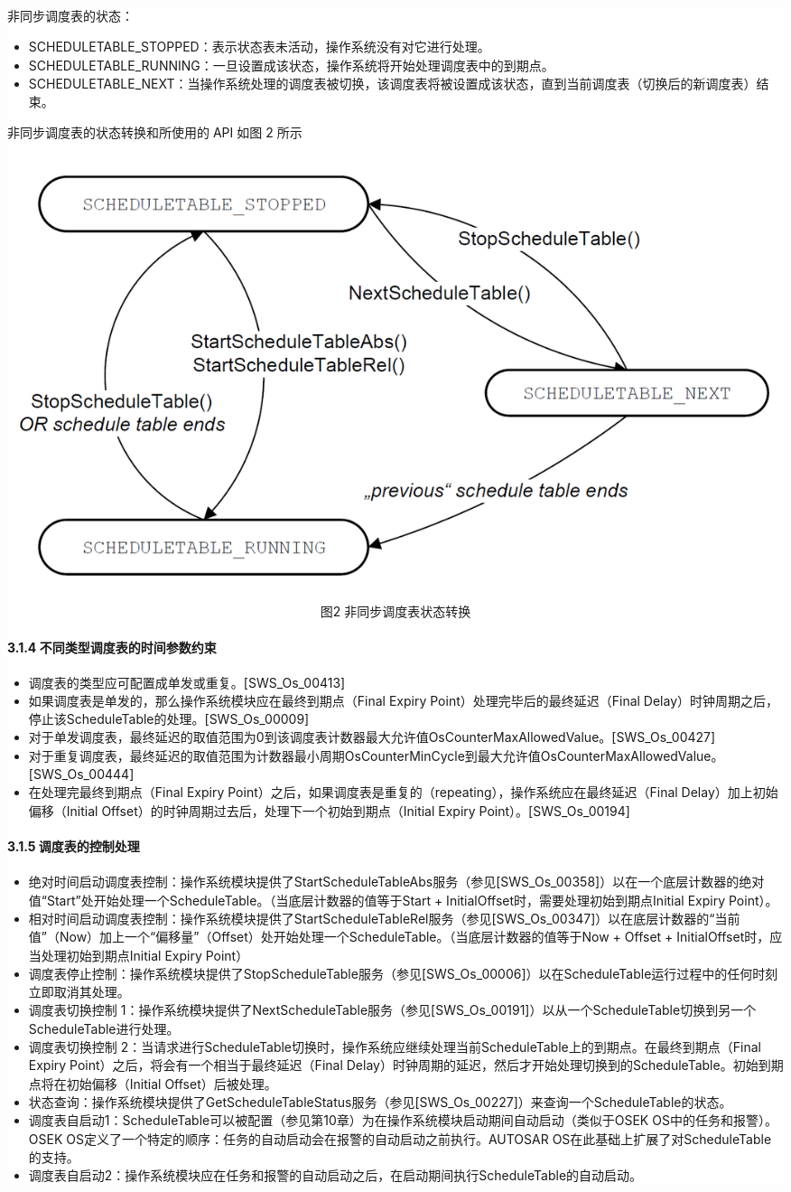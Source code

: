 非同步调度表的状态：

- SCHEDULETABLE_STOPPED：表示状态表未活动，操作系统没有对它进行处理。
- SCHEDULETABLE_RUNNING：一旦设置成该状态，操作系统将开始处理调度表中的到期点。
- SCHEDULETABLE_NEXT：当操作系统处理的调度表被切换，该调度表将被设置成该状态，直到当前调度表（切换后的新调度表）结束。

非同步调度表的状态转换和所使用的 API 如图 2 所示

<div align="center">
    <img src="img/state.png" alt="非同步调度表状态转换" width="100%"/>
    <div>图2 非同步调度表状态转换</div>
</div>

#### 3.1.4 不同类型调度表的时间参数约束

- 调度表的类型应可配置成单发或重复。[SWS_Os_00413]
- 如果调度表是单发的，那么操作系统模块应在最终到期点（Final Expiry Point）处理完毕后的最终延迟（Final Delay）时钟周期之后，停止该ScheduleTable的处理。[SWS_Os_00009]
- 对于单发调度表，最终延迟的取值范围为0到该调度表计数器最大允许值OsCounterMaxAllowedValue。[SWS_Os_00427]
- 对于重复调度表，最终延迟的取值范围为计数器最小周期OsCounterMinCycle到最大允许值OsCounterMaxAllowedValue。[SWS_Os_00444]
- 在处理完最终到期点（Final Expiry Point）之后，如果调度表是重复的（repeating），操作系统应在最终延迟（Final Delay）加上初始偏移（Initial Offset）的时钟周期过去后，处理下一个初始到期点（Initial Expiry Point）。[SWS_Os_00194]

#### 3.1.5 调度表的控制处理

- 绝对时间启动调度表控制：操作系统模块提供了StartScheduleTableAbs服务（参见[SWS_Os_00358]）以在一个底层计数器的绝对值“Start”处开始处理一个ScheduleTable。（当底层计数器的值等于Start + InitialOffset时，需要处理初始到期点Initial Expiry Point）。
- 相对时间启动调度表控制：操作系统模块提供了StartScheduleTableRel服务（参见[SWS_Os_00347]）以在底层计数器的“当前值”（Now）加上一个“偏移量”（Offset）处开始处理一个ScheduleTable。（当底层计数器的值等于Now + Offset + InitialOffset时，应当处理初始到期点Initial Expiry Point）
- 调度表停止控制：操作系统模块提供了StopScheduleTable服务（参见[SWS_Os_00006]）以在ScheduleTable运行过程中的任何时刻立即取消其处理。
- 调度表切换控制 1：操作系统模块提供了NextScheduleTable服务（参见[SWS_Os_00191]）以从一个ScheduleTable切换到另一个ScheduleTable进行处理。
- 调度表切换控制 2：当请求进行ScheduleTable切换时，操作系统应继续处理当前ScheduleTable上的到期点。在最终到期点（Final Expiry Point）之后，将会有一个相当于最终延迟（Final Delay）时钟周期的延迟，然后才开始处理切换到的ScheduleTable。初始到期点将在初始偏移（Initial Offset）后被处理。
- 状态查询：操作系统模块提供了GetScheduleTableStatus服务（参见[SWS_Os_00227]）来查询一个ScheduleTable的状态。
- 调度表自启动1：ScheduleTable可以被配置（参见第10章）为在操作系统模块启动期间自动启动（类似于OSEK OS中的任务和报警）。OSEK OS定义了一个特定的顺序：任务的自动启动会在报警的自动启动之前执行。AUTOSAR OS在此基础上扩展了对ScheduleTable的支持。
- 调度表自启动2：操作系统模块应在任务和报警的自动启动之后，在启动期间执行ScheduleTable的自动启动。

